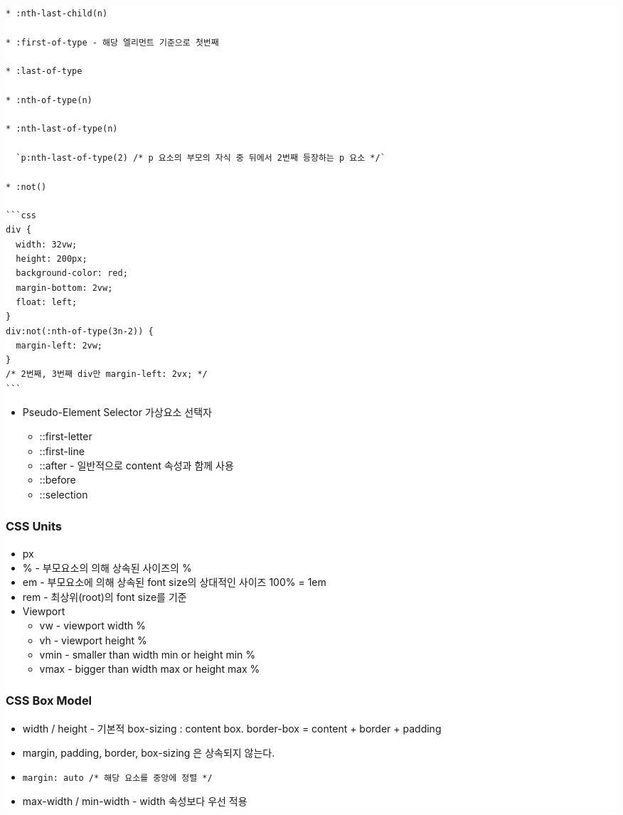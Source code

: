     * :nth-last-child(n)

    * :first-of-type - 해당 엘리먼트 기준으로 첫번째

    * :last-of-type

    * :nth-of-type(n)

    * :nth-last-of-type(n)

      `p:nth-last-of-type(2) /* p 요소의 부모의 자식 중 뒤에서 2번째 등장하는 p 요소 */`

    * :not()

    ```css
    div {
      width: 32vw;
      height: 200px;
      background-color: red;
      margin-bottom: 2vw;
      float: left;
    }
    div:not(:nth-of-type(3n-2)) {
      margin-left: 2vw;
    }
    /* 2번째, 3번째 div만 margin-left: 2vx; */
    ```

* Pseudo-Element Selector  가상요소 선택자

  * ::first-letter
  * ::first-line
  * ::after - 일반적으로 content 속성과 함께 사용 
  * ::before
  * ::selection 

### CSS Units

* px
* % - 부모요소의 의해 상속된 사이즈의 %
* em - 부모요소에 의해 상속된 font size의 상대적인 사이즈 100% = 1em
* rem - 최상위(root)의 font size를 기준
* Viewport 
  * vw - viewport width %
  * vh - viewport height %
  * vmin - smaller than width min or height min %
  * vmax - bigger than width max or height max %

### CSS Box Model

* width / height - 기본적 box-sizing : content box. border-box = content + border + padding

* margin, padding, border, box-sizing 은 상속되지 않는다.

* `margin: auto /* 해당 요소를 중앙에 정렬 */`

* max-width / min-width - width 속성보다 우선 적용
